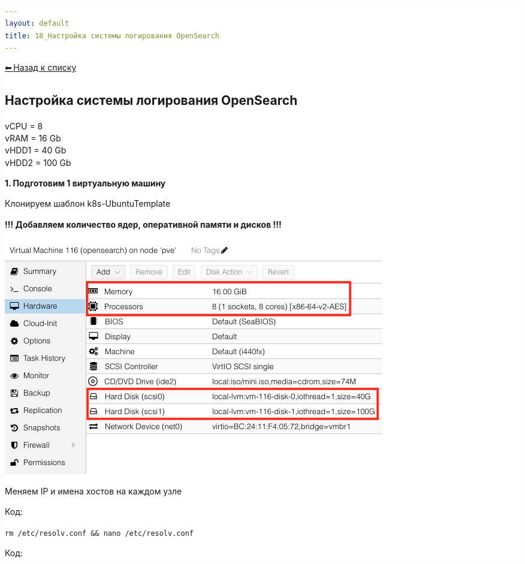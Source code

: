 ```yaml
---
layout: default
title: 18_Настройка системы логирования OpenSearch
---
```

<a class="back-link" href="index.html">⬅ Назад к списку</a>


##  Настройка системы логирования OpenSearch 


vCPU = 8  
vRAM = 16 Gb  
vHDD1 = 40 Gb  
vHDD2 = 100 Gb  
  
**1\. Подготовим 1 виртуальную машину**  
  
Клонируем шаблон k8s-UbuntuTemplate  
  
**!!! Добавляем количество ядер, оперативной памяти и дисков !!!**  
  
![Нажмите на изображение для увеличения.  Название:	Снимок экрана 2025-06-14 в 07.09.38.png Просмотров:	2 Размер:	66.8 Кб ID:	4827](..\images\\img_4827_1749874318.png)  
  
Меняем IP и имена хостов на каждом узле  
  


Код:
    
    
    rm /etc/resolv.conf && nano /etc/resolv.conf

Код:
    
    